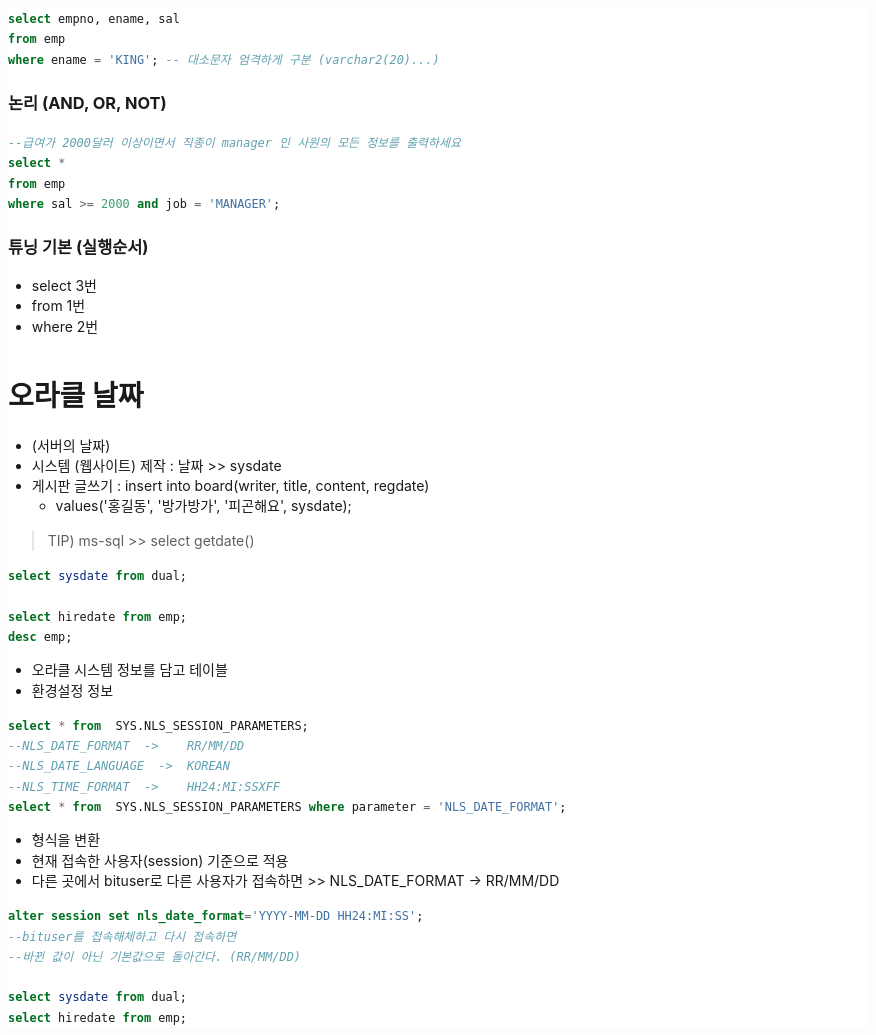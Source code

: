 ~~~sql
select empno, ename, sal
from emp
where ename = 'KING'; -- 대소문자 엄격하게 구분 (varchar2(20)...)
~~~

### 논리 (AND, OR, NOT)
~~~sql
--급여가 2000달러 이상이면서 직종이 manager 인 사원의 모든 정보를 출력하세요
select *
from emp
where sal >= 2000 and job = 'MANAGER';
~~~

### 튜닝 기본 (실행순서)
- select 3번
- from   1번
- where  2번

# 오라클 날짜
- (서버의 날짜)
- 시스템 (웹사이트) 제작 : 날짜 >> sysdate
- 게시판 글쓰기 : insert into board(writer, title, content, regdate)
    - values('홍길동', '방가방가', '피곤해요', sysdate);
> TIP) ms-sql >> select getdate()

~~~sql
select sysdate from dual;

select hiredate from emp;
desc emp;
~~~

- 오라클 시스템 정보를 담고 테이블
- 환경설정 정보
~~~sql
select * from  SYS.NLS_SESSION_PARAMETERS;
--NLS_DATE_FORMAT  ->	 RR/MM/DD
--NLS_DATE_LANGUAGE  ->	 KOREAN
--NLS_TIME_FORMAT  ->	 HH24:MI:SSXFF
select * from  SYS.NLS_SESSION_PARAMETERS where parameter = 'NLS_DATE_FORMAT';
~~~

- 형식을 변환
- 현재 접속한 사용자(session) 기준으로 적용
- 다른 곳에서 bituser로 다른 사용자가 접속하면  >> NLS_DATE_FORMAT  ->	 RR/MM/DD
~~~sql
alter session set nls_date_format='YYYY-MM-DD HH24:MI:SS';
--bituser를 접속해체하고 다시 접속하면 
--바뀐 값이 아닌 기본값으로 돌아간다. (RR/MM/DD)

select sysdate from dual;
select hiredate from emp;
~~~
